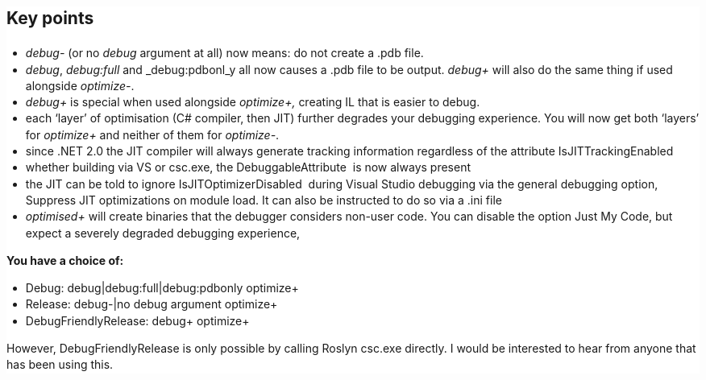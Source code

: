## **Key points**

  * _debug-_ (or no _debug_ argument at all) now means: do not create a .pdb file.
  * _debug_, _debug:full_ and _debug:pdbonl_y all now causes a .pdb file to be output. _debug+_ will also do the same thing if used alongside _optimize-_.
  * _debug+_ is special when used alongside _optimize+,_ creating IL that is easier to debug.
  * each &#8216;layer&#8217; of optimisation (C# compiler, then JIT) further degrades your debugging experience. You will now get both &#8216;layers&#8217; for _optimize+_ and neither of them for _optimize-_.
  * since .NET 2.0 the JIT compiler will always generate tracking information regardless of the attribute <span class="lang:default decode:true crayon-inline ">IsJITTrackingEnabled</span>
  * whether building via VS or csc.exe, the <span class="lang:default decode:true crayon-inline ">DebuggableAttribute </span> is now always present
  * the JIT can be told to ignore <span class="lang:default decode:true crayon-inline ">IsJITOptimizerDisabled </span> during Visual Studio debugging via the general debugging option, Suppress JIT optimizations on module load. It can also be instructed to do so via a .ini file
  * _optimised+_ will create binaries that the debugger considers non-user code. You can disable the option Just My Code, but expect a severely degraded debugging experience,

**You have a choice of:**

  * Debug: debug|debug:full|debug:pdbonly optimize+
  * Release: debug-|no debug argument optimize+
  * DebugFriendlyRelease: debug+ optimize+

However, <span class="lang:c# decode:true crayon-inline">DebugFriendlyRelease</span> is only possible by calling Roslyn csc.exe directly. I would be interested to hear from anyone that has been using this.